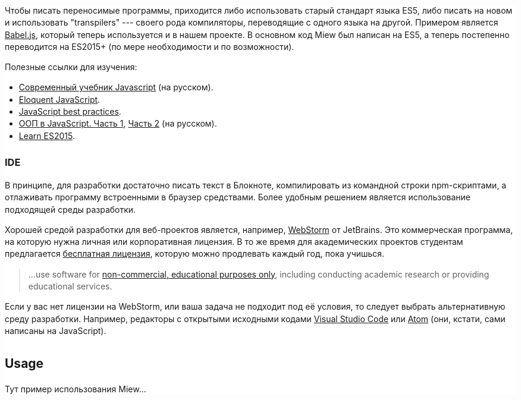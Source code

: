 Чтобы писать переносимые программы, приходится либо использовать старый стандарт
языка ES5, либо писать на новом и использовать "transpilers" --- своего рода
компиляторы, переводящие с одного языка на другой. Примером является
[Babel.js][], который теперь используется и в нашем проекте. В основном код Miew
был написан на ES5, а теперь постепенно переводится на ES2015+ (по мере
необходимости и по возможности).

Полезные ссылки для изучения:

-   [Современный учебник Javascript](https://learn.javascript.ru/) (на русском).
-   [Eloquent JavaScript](http://eloquentjavascript.net/).
-   [JavaScript best practices](https://www.w3.org/wiki/JavaScript_best_practices).
-   [ООП в JavaScript. Часть 1](https://dikmax.name/post/oopjs-1/),
    [Часть 2](https://dikmax.name/post/oopjs-2/) (на русском).
-   [Learn ES2015](https://babeljs.io/learn-es2015/).

[объектах-прототипах]: https://en.wikipedia.org/wiki/Prototype-based_programming
[но не всеми и не полностью]: http://kangax.github.io/compat-table/es6/#ie11
[добавляются новые фичи]: https://github.com/tc39/proposals
[систему отбора и утверждения]: https://tc39.github.io/process-document/
[Babel.js]: https://babeljs.io/


### IDE

В принципе, для разработки достаточно писать текст в Блокноте, компилировать из
командной строки npm-скриптами, а отлаживать программу встроенными в браузер
средствами. Более удобным решением является использование подходящей среды
разработки.

Хорошей средой разработки для веб-проектов является, например, [WebStorm][] от
JetBrains. Это коммерческая программа, на которую нужна личная или корпоративная
лицензия. В то же время для академических проектов студентам предлагается
[бесплатная лицензия][], которую можно продлевать каждый год, пока учишься.

> ...use software for [non-commercial, educational purposes only][], including
> conducting academic research or providing educational services.

Если у вас нет лицензии на WebStorm, или ваша задача не подходит под её условия,
то следует выбрать альтернативную среду разработки. Например, редакторы с
открытыми исходными кодами [Visual Studio Code][] или [Atom][] (они, кстати,
сами написаны на JavaScript).

[WebStorm]: https://www.jetbrains.com/webstorm/
[бесплатная лицензия]: http://www.jetbrains.com/student/
[non-commercial, educational purposes only]: http://www.jetbrains.com/student/license_educational.html
[Visual Studio Code]: https://code.visualstudio.com/
[Atom]: https://atom.io/


## Usage

Тут пример использования Miew...


[белках]: https://en.wikipedia.org/wiki/Protein
[нуклеиновых кислотах]: https://en.wikipedia.org/wiki/Nucleic_acid
[лигандов]: https://en.wikipedia.org/wiki/Ligand_(biochemistry)
[Nucleosome Particles in Complex with DNA-binding Ligands]: http://miew.opensource.epam.com/?l=1M19&v=1Vo4FwggsB8JxfTXCR/aAPGbfmz84oF09uY4UvA%3D%3D
[адаптивного веб-дизайна]: https://en.wikipedia.org/wiki/Responsive_web_design
[ведущих браузеров]: https://browsehappy.com/
[Miew in a Responsive Grid Layout]: http://miew.opensource.epam.com/examples/grid.html
[Balls and Sticks]: https://en.wikipedia.org/wiki/Ball-and-stick_model
["размеру" атома]: https://en.wikipedia.org/wiki/Van_der_Waals_radius
[мономеры]: https://en.wikipedia.org/wiki/Monomer
["поверхность" молекулы]: https://en.wikipedia.org/wiki/Accessible_surface_area
[гидрофобность]: https://en.wikipedia.org/wiki/Hydrophobicity_scales
[Гемоглобин]: http://miew.opensource.epam.com/?l=2hhb&m=TU&c=CH&m=CS&c=UN!color:0xFF00&mt=TR&s=chain+A&s=sequence+52:72&m=TU!radius:0.8&c=UN!color:0xFF0000&s=sequence+52:72+and+not+name+C,N,O&m=LC&c=EL&mt=ME
[Protein Data Bank]: http://www.rcsb.org/
[кристаллографии]: https://en.wikipedia.org/wiki/X-ray_crystallography
[крамбин]: https://en.wikipedia.org/wiki/Crambin
[1CRN]: https://www.rcsb.org/structure/1crn
[4V88]: https://www.rcsb.org/structure/4v88
[PDB]: http://www.wwpdb.org/documentation/file-format-content/format33/v3.3.html
[CIF]: http://mmcif.wwpdb.org/
[MMTF]: https://mmtf.rcsb.org/
[MOL/SDF]: http://www.wwpdb.org/documentation/file-format-content/format33/v3.3.html
[PubChem]: https://pubchem.ncbi.nlm.nih.gov/
[аспирина]: https://pubchem.ncbi.nlm.nih.gov/compound/2244
[электронной плотности]: https://en.wikipedia.org/wiki/Electron_density
[скалярное поле]: https://en.wikipedia.org/wiki/Scalar_field
[CCP4]: http://structure.usc.edu/ccp4/
[многих форматов]: https://en.wikipedia.org/wiki/Chemical_file_format
[Белки]: https://en.wikipedia.org/wiki/Protein
[полимерные цепочки]: https://en.wikipedia.org/wiki/Polymer
[аминокислотных остатков]: https://en.wikipedia.org/wiki/Amino_acid
[пептидных связей]: https://en.wikipedia.org/wiki/Peptide_bond
[ковалентные связи]: https://en.wikipedia.org/wiki/Covalent_bond
[первичной структурой]: https://en.wikipedia.org/wiki/Protein_primary_structure
[водородными связями]: https://en.wikipedia.org/wiki/Hydrogen_bond
[вторичную структуру]: https://en.wikipedia.org/wiki/Protein_secondary_structure
[спирали]: https://en.wikipedia.org/wiki/Alpha_helix
[слои]: https://en.wikipedia.org/wiki/Beta_sheet
[альфа-углеродом]: https://en.wikipedia.org/wiki/Alpha_and_beta_carbon
[нуклеотидов]: https://en.wikipedia.org/wiki/Nucleotide
[гены]: https://en.wikipedia.org/wiki/Gene
[кодонами]: https://en.wikipedia.org/wiki/Genetic_code
[репликации]: https://en.wikipedia.org/wiki/DNA_replication
[мутациям]: https://en.wikipedia.org/wiki/Mutation
[CONTRIBUTING.md]: https://github.com/epam/miew/blob/master/CONTRIBUTING.md
[системе контроля версий]: https://en.wikipedia.org/wiki/Version_control
[Git]: https://git-scm.com/
[GitHub]: https://github.com/epam/miew
[GitHub Desktop]: https://desktop.github.com/
[SourceTree]: https://www.atlassian.com/software/sourcetree
[Git for Windows]: https://gitforwindows.org/
[Git Downloads]: https://git-scm.com/downloads
[JavaScript]: https://en.wikipedia.org/wiki/JavaScript
[скриптовом языке]: https://en.wikipedia.org/wiki/Scripting_language
[Python]: https://www.python.org/
[Ruby]: https://www.ruby-lang.org/
[Perl]: https://www.perl.org/
[Windows Batch Files]: https://en.wikipedia.org/wiki/Batch_file
[Linux Shell Scripts]: https://en.wikipedia.org/wiki/Shell_script
[Node.js]: https://nodejs.org/
[NPM]: https://www.npmjs.com/
[Miew]: https://www.npmjs.com/package/miew
[Yarn]: https://yarnpkg.com/